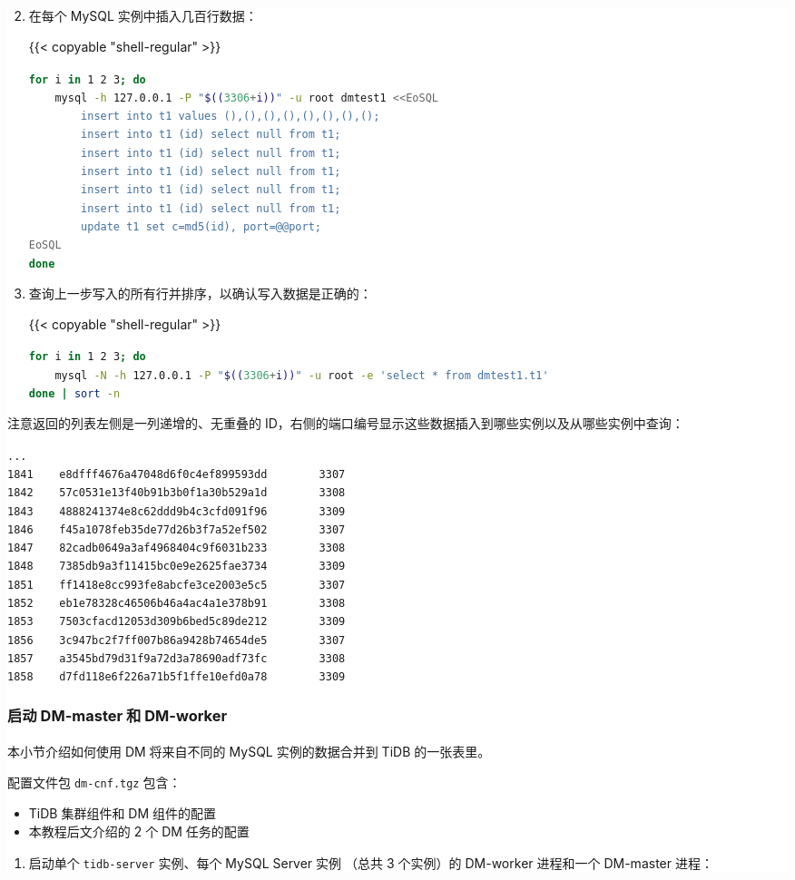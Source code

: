 2. 在每个 MySQL 实例中插入几百行数据：

    {{< copyable "shell-regular" >}}

    ```bash
    for i in 1 2 3; do
        mysql -h 127.0.0.1 -P "$((3306+i))" -u root dmtest1 <<EoSQL
            insert into t1 values (),(),(),(),(),(),(),();
            insert into t1 (id) select null from t1;
            insert into t1 (id) select null from t1;
            insert into t1 (id) select null from t1;
            insert into t1 (id) select null from t1;
            insert into t1 (id) select null from t1;
            update t1 set c=md5(id), port=@@port;
    EoSQL
    done
    ```

3. 查询上一步写入的所有行并排序，以确认写入数据是正确的：

    {{< copyable "shell-regular" >}}

    ```bash
    for i in 1 2 3; do
        mysql -N -h 127.0.0.1 -P "$((3306+i))" -u root -e 'select * from dmtest1.t1'
    done | sort -n
    ```

注意返回的列表左侧是一列递增的、无重叠的 ID，右侧的端口编号显示这些数据插入到哪些实例以及从哪些实例中查询：

```
...
1841    e8dfff4676a47048d6f0c4ef899593dd        3307
1842    57c0531e13f40b91b3b0f1a30b529a1d        3308
1843    4888241374e8c62ddd9b4c3cfd091f96        3309
1846    f45a1078feb35de77d26b3f7a52ef502        3307
1847    82cadb0649a3af4968404c9f6031b233        3308
1848    7385db9a3f11415bc0e9e2625fae3734        3309
1851    ff1418e8cc993fe8abcfe3ce2003e5c5        3307
1852    eb1e78328c46506b46a4ac4a1e378b91        3308
1853    7503cfacd12053d309b6bed5c89de212        3309
1856    3c947bc2f7ff007b86a9428b74654de5        3307
1857    a3545bd79d31f9a72d3a78690adf73fc        3308
1858    d7fd118e6f226a71b5f1ffe10efd0a78        3309
```

### 启动 DM-master 和 DM-worker

本小节介绍如何使用 DM 将来自不同的 MySQL 实例的数据合并到 TiDB 的一张表里。

配置文件包 `dm-cnf.tgz` 包含：

- TiDB 集群组件和 DM 组件的配置
- 本教程后文介绍的 2 个 DM 任务的配置

1. 启动单个 `tidb-server` 实例、每个 MySQL Server 实例 （总共 3 个实例）的 DM-worker 进程和一个 DM-master 进程：
